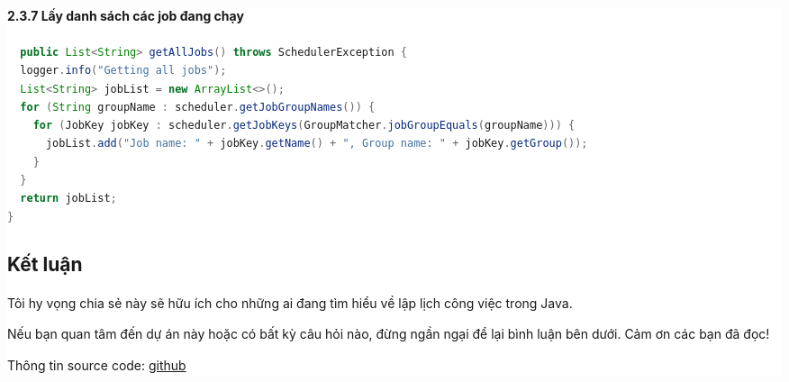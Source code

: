 #### 2.3.7 Lấy danh sách các job đang chạy

```java
  public List<String> getAllJobs() throws SchedulerException {
  logger.info("Getting all jobs");
  List<String> jobList = new ArrayList<>();
  for (String groupName : scheduler.getJobGroupNames()) {
    for (JobKey jobKey : scheduler.getJobKeys(GroupMatcher.jobGroupEquals(groupName))) {
      jobList.add("Job name: " + jobKey.getName() + ", Group name: " + jobKey.getGroup());
    }
  }
  return jobList;
}
```

## Kết luận

Tôi hy vọng chia sẻ này sẽ hữu ích cho những ai đang tìm hiểu về lập lịch công việc trong Java.

Nếu bạn quan tâm đến dự án này hoặc có bất kỳ câu hỏi nào, đừng ngần ngại để lại bình luận bên dưới.
Cảm ơn các bạn đã đọc!

Thông tin source code: [github](https://github.com/huy8895/demo-springboot-quartz-schedule)
